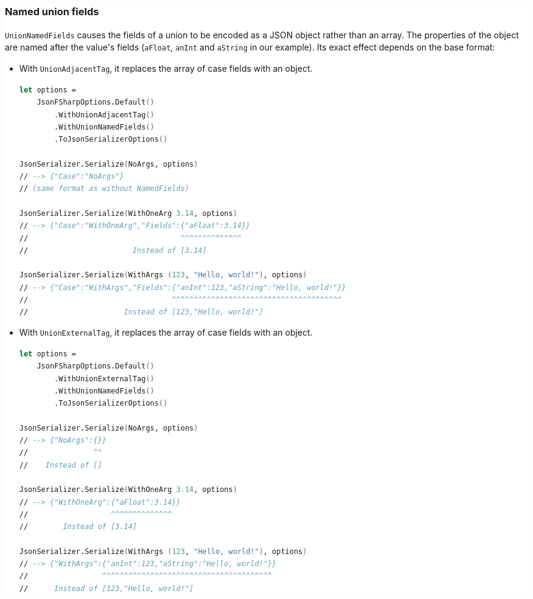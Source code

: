 ### Named union fields

`UnionNamedFields` causes the fields of a union to be encoded as a JSON object rather than an array.
The properties of the object are named after the value's fields (`aFloat`, `anInt` and `aString` in our example).
Its exact effect depends on the base format:

* With `UnionAdjacentTag`, it replaces the array of case fields with an object.

    ```fsharp
    let options =
        JsonFSharpOptions.Default()
            .WithUnionAdjacentTag()
            .WithUnionNamedFields()
            .ToJsonSerializerOptions()

    JsonSerializer.Serialize(NoArgs, options)
    // --> {"Case":"NoArgs"}
    // (same format as without NamedFields)

    JsonSerializer.Serialize(WithOneArg 3.14, options)
    // --> {"Case":"WithOneArg","Fields":{"aFloat":3.14}}
    //                                   ^^^^^^^^^^^^^^
    //                        Instead of [3.14]

    JsonSerializer.Serialize(WithArgs (123, "Hello, world!"), options)
    // --> {"Case":"WithArgs","Fields":{"anInt":123,"aString":"Hello, world!"}}
    //                                 ^^^^^^^^^^^^^^^^^^^^^^^^^^^^^^^^^^^^^^^
    //                      Instead of [123,"Hello, world!"]
    ```

* With `UnionExternalTag`, it replaces the array of case fields with an object.

    ```fsharp
    let options =
        JsonFSharpOptions.Default()
            .WithUnionExternalTag()
            .WithUnionNamedFields()
            .ToJsonSerializerOptions()

    JsonSerializer.Serialize(NoArgs, options)
    // --> {"NoArgs":{}}
    //               ^^
    //    Instead of []

    JsonSerializer.Serialize(WithOneArg 3.14, options)
    // --> {"WithOneArg":{"aFloat":3.14}}
    //                   ^^^^^^^^^^^^^^
    //        Instead of [3.14]

    JsonSerializer.Serialize(WithArgs (123, "Hello, world!"), options)
    // --> {"WithArgs":{"anInt":123,"aString":"Hello, world!"}}
    //                 ^^^^^^^^^^^^^^^^^^^^^^^^^^^^^^^^^^^^^^^
    //      Instead of [123,"Hello, world!"]
    ```
